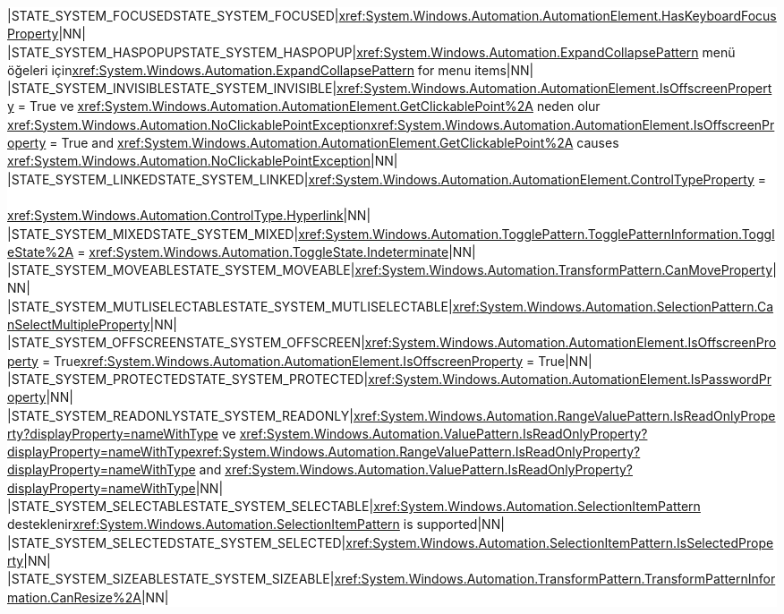 |<span data-ttu-id="bb4cf-279">STATE_SYSTEM_FOCUSED</span><span class="sxs-lookup"><span data-stu-id="bb4cf-279">STATE_SYSTEM_FOCUSED</span></span>|<xref:System.Windows.Automation.AutomationElement.HasKeyboardFocusProperty>|<span data-ttu-id="bb4cf-280">N</span><span class="sxs-lookup"><span data-stu-id="bb4cf-280">N</span></span>|  
|<span data-ttu-id="bb4cf-281">STATE_SYSTEM_HASPOPUP</span><span class="sxs-lookup"><span data-stu-id="bb4cf-281">STATE_SYSTEM_HASPOPUP</span></span>|<span data-ttu-id="bb4cf-282"><xref:System.Windows.Automation.ExpandCollapsePattern> menü öğeleri için</span><span class="sxs-lookup"><span data-stu-id="bb4cf-282"><xref:System.Windows.Automation.ExpandCollapsePattern> for menu items</span></span>|<span data-ttu-id="bb4cf-283">N</span><span class="sxs-lookup"><span data-stu-id="bb4cf-283">N</span></span>|  
|<span data-ttu-id="bb4cf-284">STATE_SYSTEM_INVISIBLE</span><span class="sxs-lookup"><span data-stu-id="bb4cf-284">STATE_SYSTEM_INVISIBLE</span></span>|<span data-ttu-id="bb4cf-285"><xref:System.Windows.Automation.AutomationElement.IsOffscreenProperty> = True ve <xref:System.Windows.Automation.AutomationElement.GetClickablePoint%2A> neden olur <xref:System.Windows.Automation.NoClickablePointException></span><span class="sxs-lookup"><span data-stu-id="bb4cf-285"><xref:System.Windows.Automation.AutomationElement.IsOffscreenProperty> = True and <xref:System.Windows.Automation.AutomationElement.GetClickablePoint%2A> causes <xref:System.Windows.Automation.NoClickablePointException></span></span>|<span data-ttu-id="bb4cf-286">N</span><span class="sxs-lookup"><span data-stu-id="bb4cf-286">N</span></span>|  
|<span data-ttu-id="bb4cf-287">STATE_SYSTEM_LINKED</span><span class="sxs-lookup"><span data-stu-id="bb4cf-287">STATE_SYSTEM_LINKED</span></span>|<xref:System.Windows.Automation.AutomationElement.ControlTypeProperty> =<br /><br /> <xref:System.Windows.Automation.ControlType.Hyperlink>|<span data-ttu-id="bb4cf-288">N</span><span class="sxs-lookup"><span data-stu-id="bb4cf-288">N</span></span>|  
|<span data-ttu-id="bb4cf-289">STATE_SYSTEM_MIXED</span><span class="sxs-lookup"><span data-stu-id="bb4cf-289">STATE_SYSTEM_MIXED</span></span>|<xref:System.Windows.Automation.TogglePattern.TogglePatternInformation.ToggleState%2A> = <xref:System.Windows.Automation.ToggleState.Indeterminate>|<span data-ttu-id="bb4cf-290">N</span><span class="sxs-lookup"><span data-stu-id="bb4cf-290">N</span></span>|  
|<span data-ttu-id="bb4cf-291">STATE_SYSTEM_MOVEABLE</span><span class="sxs-lookup"><span data-stu-id="bb4cf-291">STATE_SYSTEM_MOVEABLE</span></span>|<xref:System.Windows.Automation.TransformPattern.CanMoveProperty>|<span data-ttu-id="bb4cf-292">N</span><span class="sxs-lookup"><span data-stu-id="bb4cf-292">N</span></span>|  
|<span data-ttu-id="bb4cf-293">STATE_SYSTEM_MUTLISELECTABLE</span><span class="sxs-lookup"><span data-stu-id="bb4cf-293">STATE_SYSTEM_MUTLISELECTABLE</span></span>|<xref:System.Windows.Automation.SelectionPattern.CanSelectMultipleProperty>|<span data-ttu-id="bb4cf-294">N</span><span class="sxs-lookup"><span data-stu-id="bb4cf-294">N</span></span>|  
|<span data-ttu-id="bb4cf-295">STATE_SYSTEM_OFFSCREEN</span><span class="sxs-lookup"><span data-stu-id="bb4cf-295">STATE_SYSTEM_OFFSCREEN</span></span>|<span data-ttu-id="bb4cf-296"><xref:System.Windows.Automation.AutomationElement.IsOffscreenProperty> = True</span><span class="sxs-lookup"><span data-stu-id="bb4cf-296"><xref:System.Windows.Automation.AutomationElement.IsOffscreenProperty> = True</span></span>|<span data-ttu-id="bb4cf-297">N</span><span class="sxs-lookup"><span data-stu-id="bb4cf-297">N</span></span>|  
|<span data-ttu-id="bb4cf-298">STATE_SYSTEM_PROTECTED</span><span class="sxs-lookup"><span data-stu-id="bb4cf-298">STATE_SYSTEM_PROTECTED</span></span>|<xref:System.Windows.Automation.AutomationElement.IsPasswordProperty>|<span data-ttu-id="bb4cf-299">N</span><span class="sxs-lookup"><span data-stu-id="bb4cf-299">N</span></span>|  
|<span data-ttu-id="bb4cf-300">STATE_SYSTEM_READONLY</span><span class="sxs-lookup"><span data-stu-id="bb4cf-300">STATE_SYSTEM_READONLY</span></span>|<span data-ttu-id="bb4cf-301"><xref:System.Windows.Automation.RangeValuePattern.IsReadOnlyProperty?displayProperty=nameWithType> ve <xref:System.Windows.Automation.ValuePattern.IsReadOnlyProperty?displayProperty=nameWithType></span><span class="sxs-lookup"><span data-stu-id="bb4cf-301"><xref:System.Windows.Automation.RangeValuePattern.IsReadOnlyProperty?displayProperty=nameWithType> and <xref:System.Windows.Automation.ValuePattern.IsReadOnlyProperty?displayProperty=nameWithType></span></span>|<span data-ttu-id="bb4cf-302">N</span><span class="sxs-lookup"><span data-stu-id="bb4cf-302">N</span></span>|  
|<span data-ttu-id="bb4cf-303">STATE_SYSTEM_SELECTABLE</span><span class="sxs-lookup"><span data-stu-id="bb4cf-303">STATE_SYSTEM_SELECTABLE</span></span>|<span data-ttu-id="bb4cf-304"><xref:System.Windows.Automation.SelectionItemPattern> desteklenir</span><span class="sxs-lookup"><span data-stu-id="bb4cf-304"><xref:System.Windows.Automation.SelectionItemPattern> is supported</span></span>|<span data-ttu-id="bb4cf-305">N</span><span class="sxs-lookup"><span data-stu-id="bb4cf-305">N</span></span>|  
|<span data-ttu-id="bb4cf-306">STATE_SYSTEM_SELECTED</span><span class="sxs-lookup"><span data-stu-id="bb4cf-306">STATE_SYSTEM_SELECTED</span></span>|<xref:System.Windows.Automation.SelectionItemPattern.IsSelectedProperty>|<span data-ttu-id="bb4cf-307">N</span><span class="sxs-lookup"><span data-stu-id="bb4cf-307">N</span></span>|  
|<span data-ttu-id="bb4cf-308">STATE_SYSTEM_SIZEABLE</span><span class="sxs-lookup"><span data-stu-id="bb4cf-308">STATE_SYSTEM_SIZEABLE</span></span>|<xref:System.Windows.Automation.TransformPattern.TransformPatternInformation.CanResize%2A>|<span data-ttu-id="bb4cf-309">N</span><span class="sxs-lookup"><span data-stu-id="bb4cf-309">N</span></span>|  
